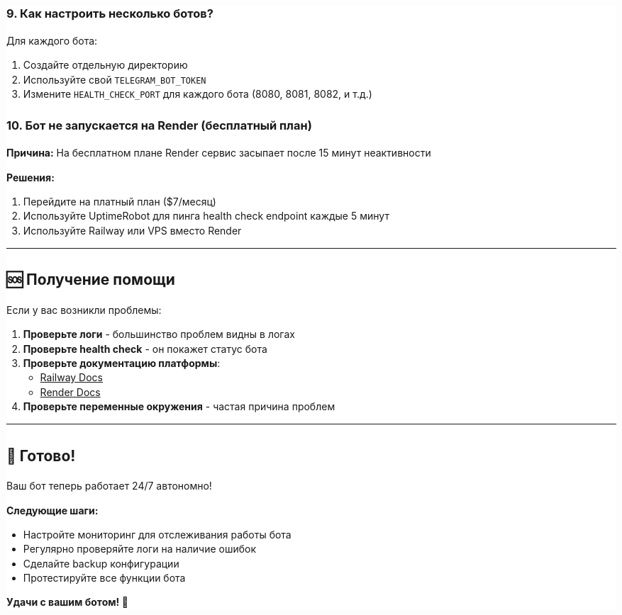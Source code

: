 ### 9. Как настроить несколько ботов?

Для каждого бота:
1. Создайте отдельную директорию
2. Используйте свой `TELEGRAM_BOT_TOKEN`
3. Измените `HEALTH_CHECK_PORT` для каждого бота (8080, 8081, 8082, и т.д.)

### 10. Бот не запускается на Render (бесплатный план)

**Причина:** На бесплатном плане Render сервис засыпает после 15 минут неактивности

**Решения:**
1. Перейдите на платный план ($7/месяц)
2. Используйте UptimeRobot для пинга health check endpoint каждые 5 минут
3. Используйте Railway или VPS вместо Render

---

## 🆘 Получение помощи

Если у вас возникли проблемы:

1. **Проверьте логи** - большинство проблем видны в логах
2. **Проверьте health check** - он покажет статус бота
3. **Проверьте документацию платформы**:
   - [Railway Docs](https://docs.railway.app/)
   - [Render Docs](https://render.com/docs)
4. **Проверьте переменные окружения** - частая причина проблем

---

## 🎉 Готово!

Ваш бот теперь работает 24/7 автономно! 

**Следующие шаги:**
- Настройте мониторинг для отслеживания работы бота
- Регулярно проверяйте логи на наличие ошибок
- Сделайте backup конфигурации
- Протестируйте все функции бота

**Удачи с вашим ботом! 🚀**

